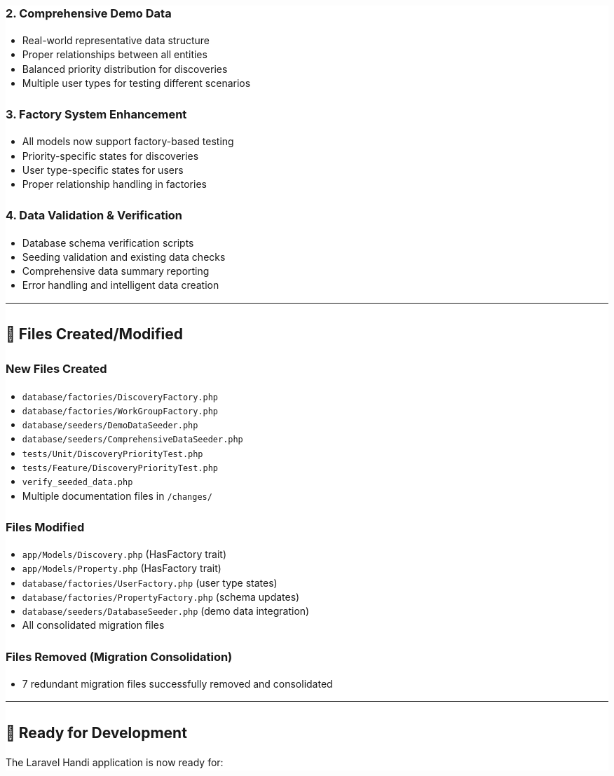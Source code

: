 ### 2. **Comprehensive Demo Data**
- Real-world representative data structure
- Proper relationships between all entities
- Balanced priority distribution for discoveries
- Multiple user types for testing different scenarios

### 3. **Factory System Enhancement**
- All models now support factory-based testing
- Priority-specific states for discoveries
- User type-specific states for users
- Proper relationship handling in factories

### 4. **Data Validation & Verification**
- Database schema verification scripts
- Seeding validation and existing data checks
- Comprehensive data summary reporting
- Error handling and intelligent data creation

---

## 📁 Files Created/Modified

### New Files Created
- `database/factories/DiscoveryFactory.php`
- `database/factories/WorkGroupFactory.php`
- `database/seeders/DemoDataSeeder.php`
- `database/seeders/ComprehensiveDataSeeder.php`
- `tests/Unit/DiscoveryPriorityTest.php`
- `tests/Feature/DiscoveryPriorityTest.php`
- `verify_seeded_data.php`
- Multiple documentation files in `/changes/`

### Files Modified
- `app/Models/Discovery.php` (HasFactory trait)
- `app/Models/Property.php` (HasFactory trait)
- `database/factories/UserFactory.php` (user type states)
- `database/factories/PropertyFactory.php` (schema updates)
- `database/seeders/DatabaseSeeder.php` (demo data integration)
- All consolidated migration files

### Files Removed (Migration Consolidation)
- 7 redundant migration files successfully removed and consolidated

---

## 🚀 Ready for Development

The Laravel Handi application is now ready for:
